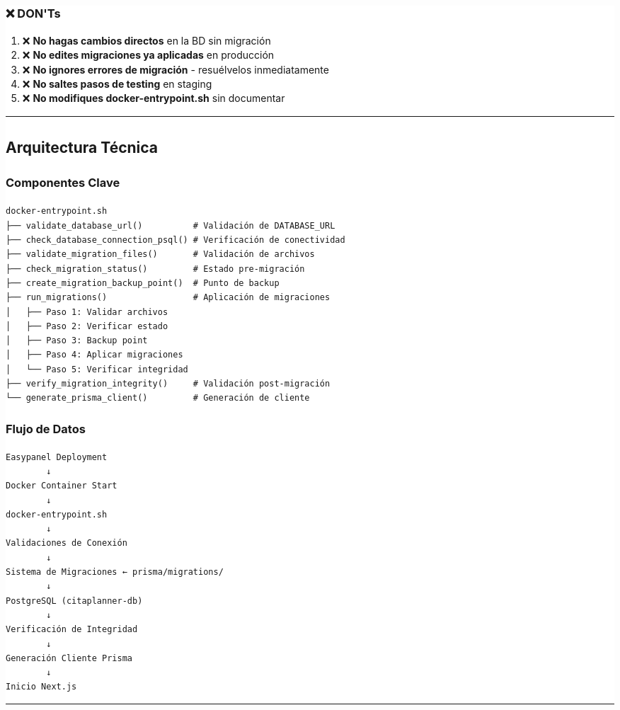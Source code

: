 ### ❌ DON'Ts

1. ❌ **No hagas cambios directos** en la BD sin migración
2. ❌ **No edites migraciones ya aplicadas** en producción
3. ❌ **No ignores errores de migración** - resuélvelos inmediatamente
4. ❌ **No saltes pasos de testing** en staging
5. ❌ **No modifiques docker-entrypoint.sh** sin documentar

---

## Arquitectura Técnica

### Componentes Clave

```
docker-entrypoint.sh
├── validate_database_url()          # Validación de DATABASE_URL
├── check_database_connection_psql() # Verificación de conectividad
├── validate_migration_files()       # Validación de archivos
├── check_migration_status()         # Estado pre-migración
├── create_migration_backup_point()  # Punto de backup
├── run_migrations()                 # Aplicación de migraciones
│   ├── Paso 1: Validar archivos
│   ├── Paso 2: Verificar estado
│   ├── Paso 3: Backup point
│   ├── Paso 4: Aplicar migraciones
│   └── Paso 5: Verificar integridad
├── verify_migration_integrity()     # Validación post-migración
└── generate_prisma_client()         # Generación de cliente
```

### Flujo de Datos

```
Easypanel Deployment
        ↓
Docker Container Start
        ↓
docker-entrypoint.sh
        ↓
Validaciones de Conexión
        ↓
Sistema de Migraciones ← prisma/migrations/
        ↓
PostgreSQL (citaplanner-db)
        ↓
Verificación de Integridad
        ↓
Generación Cliente Prisma
        ↓
Inicio Next.js
```

---